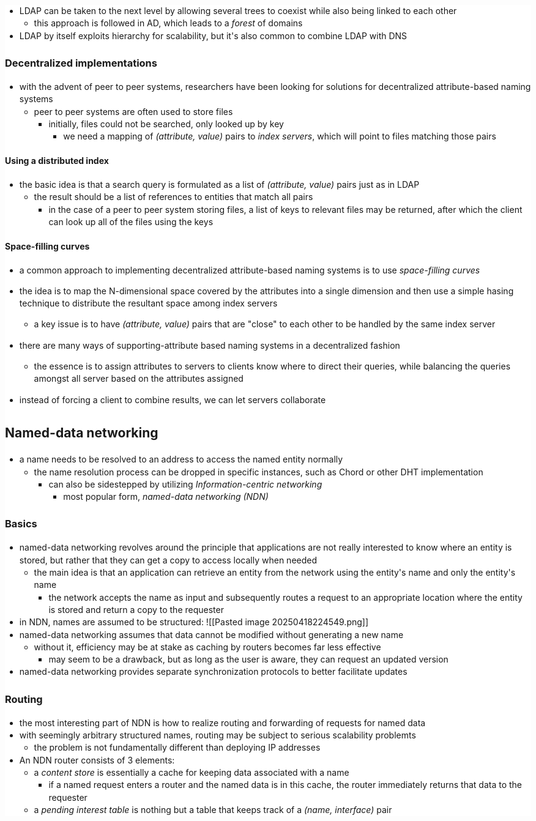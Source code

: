 - LDAP can be taken to the next level by allowing several trees to coexist while also being linked to each other
	- this approach is followed in AD, which leads to a *forest* of domains
- LDAP by itself exploits hierarchy for scalability, but it's also common to combine LDAP with DNS
### Decentralized implementations
- with the advent of peer to peer systems, researchers have been looking for solutions for decentralized attribute-based naming systems
	- peer to peer systems are often used to store files
		- initially, files could not be searched, only looked up by key
			- we need a mapping of *(attribute, value)* pairs to *index servers*, which will point to files matching those pairs
#### Using a distributed index
- the basic idea is that a search query is formulated as a list of *(attribute, value)* pairs just as in LDAP
	- the result should be a list of references to entities that match all pairs
		- in the case of a peer to peer system storing files, a list of keys to relevant files may be returned, after which the client can look up all of the files using the keys
#### Space-filling curves
- a common approach to implementing decentralized attribute-based naming systems is to use *space-filling curves*
- the idea is to map the N-dimensional space covered by the attributes into a single dimension and then use a simple hasing technique to distribute the resultant space among index servers
	- a key issue is to have *(attribute, value)* pairs that are "close" to each other to be handled by the same index server

- there are many ways of supporting-attribute based naming systems in a decentralized fashion
	- the essence is to assign attributes to servers to clients know where to direct their queries, while balancing the queries amongst all server based on the attributes assigned
- instead of forcing a client to combine results, we can let servers collaborate
## Named-data networking
- a name needs to be resolved to an address to access the named entity normally
	- the name resolution process can be dropped in specific instances, such as Chord or other DHT implementation
		- can also be sidestepped by utilizing *Information-centric networking*
			- most popular form, *named-data networking (NDN)*
### Basics
- named-data networking revolves around the principle that applications are not really interested to know where an entity is stored, but rather that they can get a copy to access locally when needed
	- the main idea is that an application can retrieve an entity from the network using the entity's name and only the entity's name
		- the network accepts the name as input and subsequently routes a request to an appropriate location where the entity is stored and return a copy to the requester
- in NDN, names are assumed to be structured:
![[Pasted image 20250418224549.png]]
- named-data networking assumes that data cannot be modified without generating a new name
	- without it, efficiency may be at stake as caching by routers becomes far less effective
		- may seem to be a drawback, but as long as the user is aware, they can request an updated version
- named-data networking provides separate synchronization protocols to better facilitate updates
### Routing
- the most interesting part of NDN is how to realize routing and forwarding of requests for named data
- with seemingly arbitrary structured names, routing may be subject to serious scalability problemts
	- the problem is not fundamentally different than deploying IP addresses
- An NDN router consists of 3 elements:
	- a *content store* is essentially a cache for keeping data associated with a name
		- if a named request enters a router and the named data is in this cache, the router immediately returns that data to the requester
	- a *pending interest table* is nothing but a table that keeps track of a *(name, interface)* pair